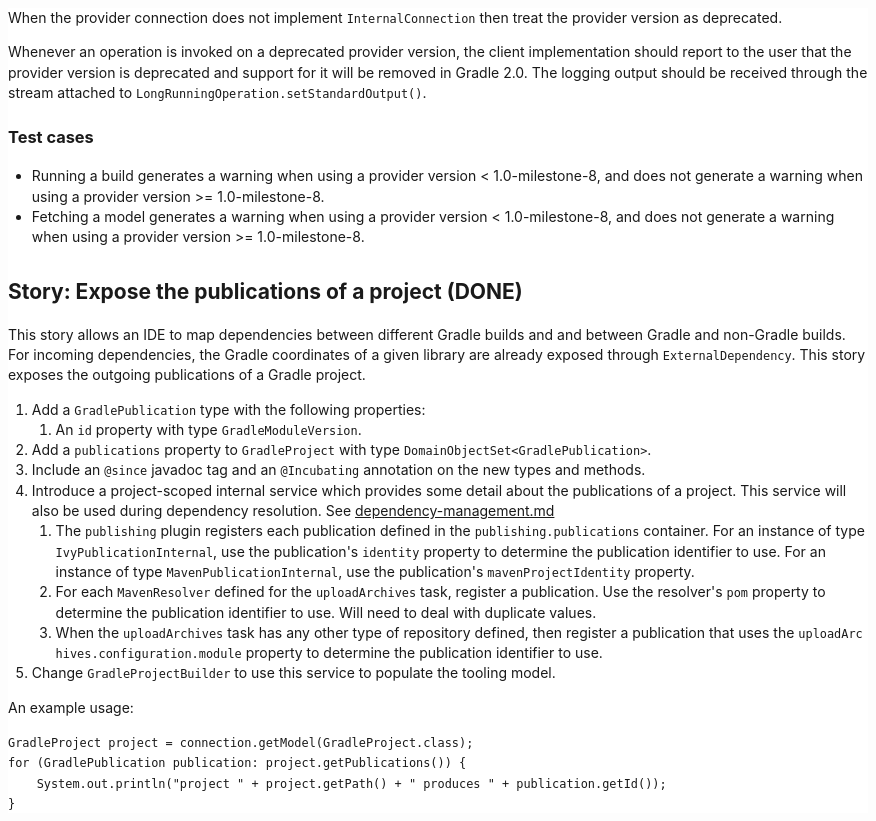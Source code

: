 When the provider connection does not implement `InternalConnection` then treat the provider version as deprecated.

Whenever an operation is invoked on a deprecated provider version, the client implementation should report to the user that the provider
version is deprecated and support for it will be removed in Gradle 2.0.
The logging output should be received through the stream attached to `LongRunningOperation.setStandardOutput()`.

### Test cases

- Running a build generates a warning when using a provider version < 1.0-milestone-8, and does not generate a warning when using a provider version >= 1.0-milestone-8.
- Fetching a model generates a warning when using a provider version < 1.0-milestone-8, and does not generate a warning when using a provider version >= 1.0-milestone-8.

## Story: Expose the publications of a project (DONE)

This story allows an IDE to map dependencies between different Gradle builds and and between Gradle and non-Gradle builds.
For incoming dependencies, the Gradle coordinates of a given library are already exposed through `ExternalDependency`. This
story exposes the outgoing publications of a Gradle project.

1. Add a `GradlePublication` type with the following properties:
    1. An `id` property with type `GradleModuleVersion`.
2. Add a `publications` property to `GradleProject` with type `DomainObjectSet<GradlePublication>`.
3. Include an `@since` javadoc tag and an `@Incubating` annotation on the new types and methods.
4. Introduce a project-scoped internal service which provides some detail about the publications of a project.
   This service will also be used during dependency resolution. See [dependency-management.md](dependency-management.md#story-dependency-resolution-result-exposes-local-component-instances-that-are-not-module-versions)
    1. The `publishing` plugin registers each publication defined in the `publishing.publications` container.
       For an instance of type `IvyPublicationInternal`, use the publication's `identity` property to determine the publication identifier to use.
       For an instance of type `MavenPublicationInternal`, use the publication's `mavenProjectIdentity` property.
    2. For each `MavenResolver` defined for the `uploadArchives` task, register a publication. Use the resolver's `pom` property to determine the
       publication identifier to use. Will need to deal with duplicate values.
    3. When the `uploadArchives` task has any other type of repository defined, then register a publication that uses the `uploadArchives.configuration.module`
       property to determine the publication identifier to use.
5. Change `GradleProjectBuilder` to use this service to populate the tooling model.

An example usage:

    GradleProject project = connection.getModel(GradleProject.class);
    for (GradlePublication publication: project.getPublications()) {
        System.out.println("project " + project.getPath() + " produces " + publication.getId());
    }
